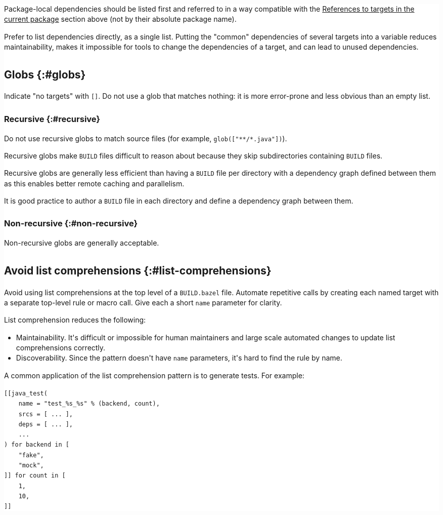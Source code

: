 Package-local dependencies should be listed first and referred to in a way
compatible with the
[References to targets in the current package](#targets-current-package)
section above (not by their absolute package name).

Prefer to list dependencies directly, as a single list. Putting the "common"
dependencies of several targets into a variable reduces maintainability, makes
it impossible for tools to change the dependencies of a target, and can lead to
unused dependencies.

## Globs {:#globs}

Indicate "no targets" with `[]`. Do not use a glob that matches nothing: it
is more error-prone and less obvious than an empty list.

### Recursive {:#recursive}

Do not use recursive globs to match source files (for example,
`glob(["**/*.java"])`).

Recursive globs make `BUILD` files difficult to reason about because they skip
subdirectories containing `BUILD` files.

Recursive globs are generally less efficient than having a `BUILD` file per
directory with a dependency graph defined between them as this enables better
remote caching and parallelism.

It is good practice to author a `BUILD` file in each directory and define a
dependency graph between them.

### Non-recursive {:#non-recursive}

Non-recursive globs are generally acceptable.

## Avoid list comprehensions {:#list-comprehensions}

Avoid using list comprehensions at the top level of a `BUILD.bazel` file.
Automate repetitive calls by creating each named target with a separate
top-level rule or macro call. Give each a short `name` parameter for clarity.

List comprehension reduces the following:

*   Maintainability. It's difficult or impossible for human maintainers and
    large scale automated changes to update list comprehensions correctly.
*   Discoverability. Since the pattern doesn't have `name` parameters,
    it's hard to find the rule by name.

A common application of the list comprehension pattern is to generate tests. For
example:

```build {.bad}
[[java_test(
    name = "test_%s_%s" % (backend, count),
    srcs = [ ... ],
    deps = [ ... ],
    ...
) for backend in [
    "fake",
    "mock",
]] for count in [
    1,
    10,
]]
```


[buildozer]: https://github.com/bazelbuild/buildtools/blob/main/buildozer/README.md
[bzl_library]: https://github.com/bazelbuild/bazel-skylib/blob/main/README.md#bzl_library
[buildozer]: https://github.com/bazelbuild/buildtools/blob/main/buildozer/README.md
[bzl_library]: https://github.com/bazelbuild/bazel-skylib/blob/main/README.md#bzl_library
[buildozer]: https://github.com/bazelbuild/buildtools/blob/main/buildozer/README.md
[bzl_library]: https://github.com/bazelbuild/bazel-skylib/blob/main/README.md#bzl_library
[buildozer]: https://github.com/bazelbuild/buildtools/blob/main/buildozer/README.md
[bzl_library]: https://github.com/bazelbuild/bazel-skylib/blob/main/README.md#bzl_library